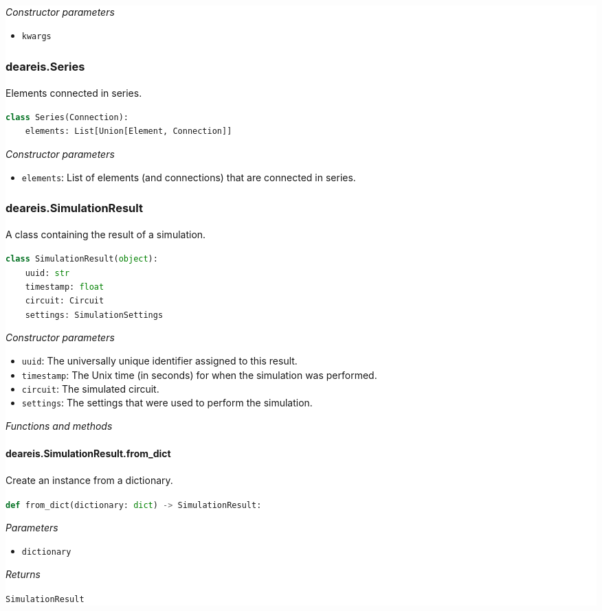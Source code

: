 _Constructor parameters_

- `kwargs`




### **deareis.Series**

Elements connected in series.

```python
class Series(Connection):
	elements: List[Union[Element, Connection]]
```

_Constructor parameters_

- `elements`: List of elements (and connections) that are connected in series.




### **deareis.SimulationResult**

A class containing the result of a simulation.

```python
class SimulationResult(object):
	uuid: str
	timestamp: float
	circuit: Circuit
	settings: SimulationSettings
```

_Constructor parameters_

- `uuid`: The universally unique identifier assigned to this result.
- `timestamp`: The Unix time (in seconds) for when the simulation was performed.
- `circuit`: The simulated circuit.
- `settings`: The settings that were used to perform the simulation.


_Functions and methods_

#### **deareis.SimulationResult.from_dict**

Create an instance from a dictionary.

```python
def from_dict(dictionary: dict) -> SimulationResult:
```


_Parameters_

- `dictionary`


_Returns_
```python
SimulationResult
```
